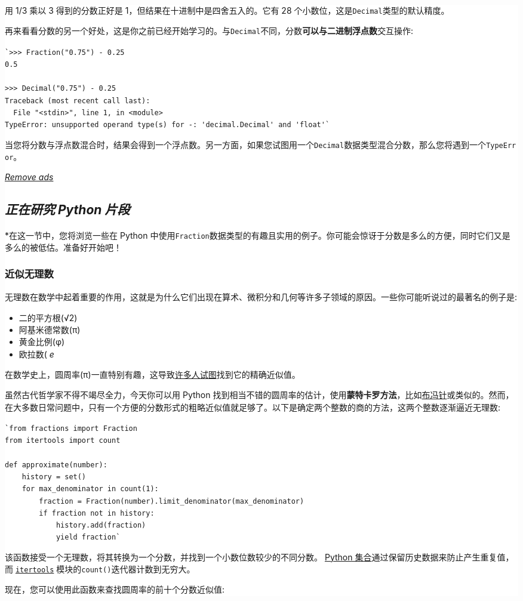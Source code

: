 用 1/3 乘以 3 得到的分数正好是 1，但结果在十进制中是四舍五入的。它有 28 个小数位，这是`Decimal`类型的默认精度。

再来看看分数的另一个好处，这是你之前已经开始学习的。与`Decimal`不同，分数**可以与二进制浮点数**交互操作:

>>>

```
`>>> Fraction("0.75") - 0.25
0.5

>>> Decimal("0.75") - 0.25
Traceback (most recent call last):
  File "<stdin>", line 1, in <module>
TypeError: unsupported operand type(s) for -: 'decimal.Decimal' and 'float'` 
```

当您将分数与浮点数混合时，结果会得到一个浮点数。另一方面，如果您试图用一个`Decimal`数据类型混合分数，那么您将遇到一个`TypeError`。

[*Remove ads*](/account/join/)

## *正在研究 Python 片段*

 *在这一节中，您将浏览一些在 Python 中使用`Fraction`数据类型的有趣且实用的例子。你可能会惊讶于分数是多么的方便，同时它们又是多么的被低估。准备好开始吧！

### 近似无理数

无理数在数学中起着重要的作用，这就是为什么它们出现在算术、微积分和几何等许多子领域的原因。一些你可能听说过的最著名的例子是:

*   二的平方根(√2)
*   阿基米德常数(π)
*   黄金比例(φ)
*   欧拉数( *e*

在数学史上，圆周率(π)一直特别有趣，这导致[许多人试图](https://en.wikipedia.org/wiki/Approximations_of_%CF%80)找到它的精确近似值。

虽然古代哲学家不得不竭尽全力，今天你可以用 Python 找到相当不错的圆周率的估计，使用**蒙特卡罗方法**，比如[布冯针](https://en.wikipedia.org/wiki/Buffon%27s_needle_problem)或类似的。然而，在大多数日常问题中，只有一个方便的分数形式的粗略近似值就足够了。以下是确定两个整数的商的方法，这两个整数逐渐逼近无理数:

```
`from fractions import Fraction
from itertools import count

def approximate(number):
    history = set()
    for max_denominator in count(1):
        fraction = Fraction(number).limit_denominator(max_denominator)
        if fraction not in history:
            history.add(fraction)
            yield fraction` 
```

该函数接受一个无理数，将其转换为一个分数，并找到一个小数位数较少的不同分数。 [Python 集合](https://realpython.com/python-sets/)通过保留历史数据来防止产生重复值，而 [`itertools`](https://realpython.com/python-itertools/) 模块的`count()`迭代器计数到无穷大。

现在，您可以使用此函数来查找圆周率的前十个分数近似值:

>>>
